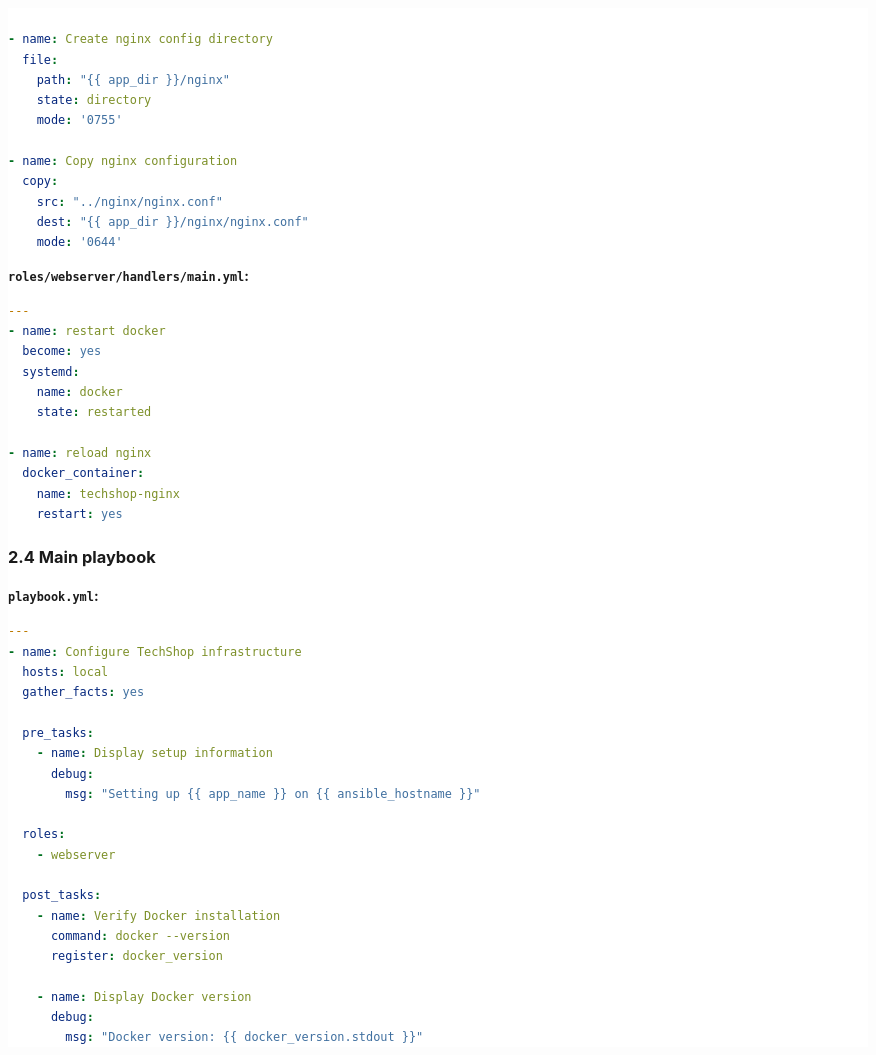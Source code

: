 ```yaml

- name: Create nginx config directory
  file:
    path: "{{ app_dir }}/nginx"
    state: directory
    mode: '0755'

- name: Copy nginx configuration
  copy:
    src: "../nginx/nginx.conf"
    dest: "{{ app_dir }}/nginx/nginx.conf"
    mode: '0644'
```

**`roles/webserver/handlers/main.yml`:**
```yaml
---
- name: restart docker
  become: yes
  systemd:
    name: docker
    state: restarted

- name: reload nginx
  docker_container:
    name: techshop-nginx
    restart: yes
```

### 2.4 Main playbook

**`playbook.yml`:**
```yaml
---
- name: Configure TechShop infrastructure
  hosts: local
  gather_facts: yes
  
  pre_tasks:
    - name: Display setup information
      debug:
        msg: "Setting up {{ app_name }} on {{ ansible_hostname }}"
  
  roles:
    - webserver
  
  post_tasks:
    - name: Verify Docker installation
      command: docker --version
      register: docker_version
      
    - name: Display Docker version
      debug:
        msg: "Docker version: {{ docker_version.stdout }}"
```
